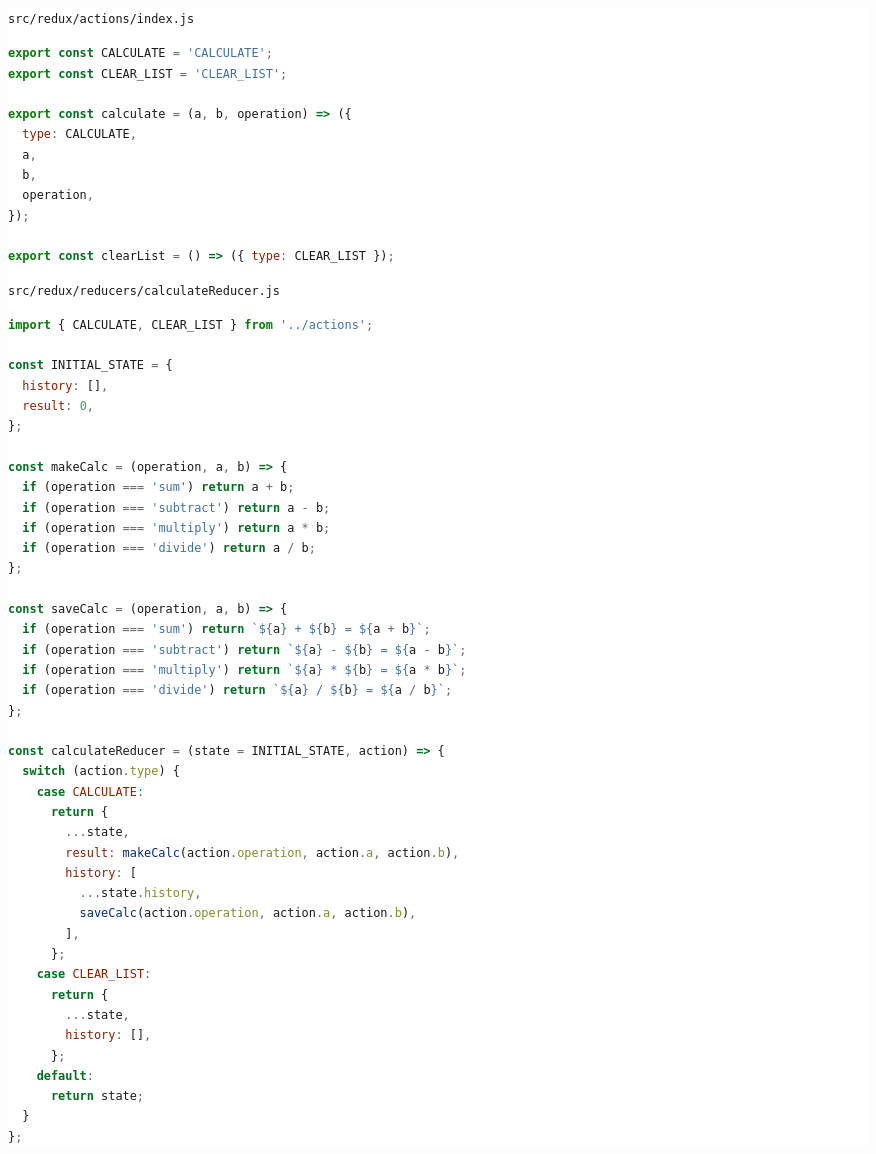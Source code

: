 ```javascript
```

```
src/redux/actions/index.js
```
```javascript
export const CALCULATE = 'CALCULATE';
export const CLEAR_LIST = 'CLEAR_LIST';

export const calculate = (a, b, operation) => ({
  type: CALCULATE,
  a,
  b,
  operation,
});

export const clearList = () => ({ type: CLEAR_LIST });
```

```
src/redux/reducers/calculateReducer.js
```
```javascript
import { CALCULATE, CLEAR_LIST } from '../actions';

const INITIAL_STATE = {
  history: [],
  result: 0,
};

const makeCalc = (operation, a, b) => {
  if (operation === 'sum') return a + b;
  if (operation === 'subtract') return a - b;
  if (operation === 'multiply') return a * b;
  if (operation === 'divide') return a / b;
};

const saveCalc = (operation, a, b) => {
  if (operation === 'sum') return `${a} + ${b} = ${a + b}`;
  if (operation === 'subtract') return `${a} - ${b} = ${a - b}`;
  if (operation === 'multiply') return `${a} * ${b} = ${a * b}`;
  if (operation === 'divide') return `${a} / ${b} = ${a / b}`;
};

const calculateReducer = (state = INITIAL_STATE, action) => {
  switch (action.type) {
    case CALCULATE:
      return {
        ...state,
        result: makeCalc(action.operation, action.a, action.b),
        history: [
          ...state.history,
          saveCalc(action.operation, action.a, action.b),
        ],
      };
    case CLEAR_LIST:
      return {
        ...state,
        history: [],
      };
    default:
      return state;
  }
};

```
